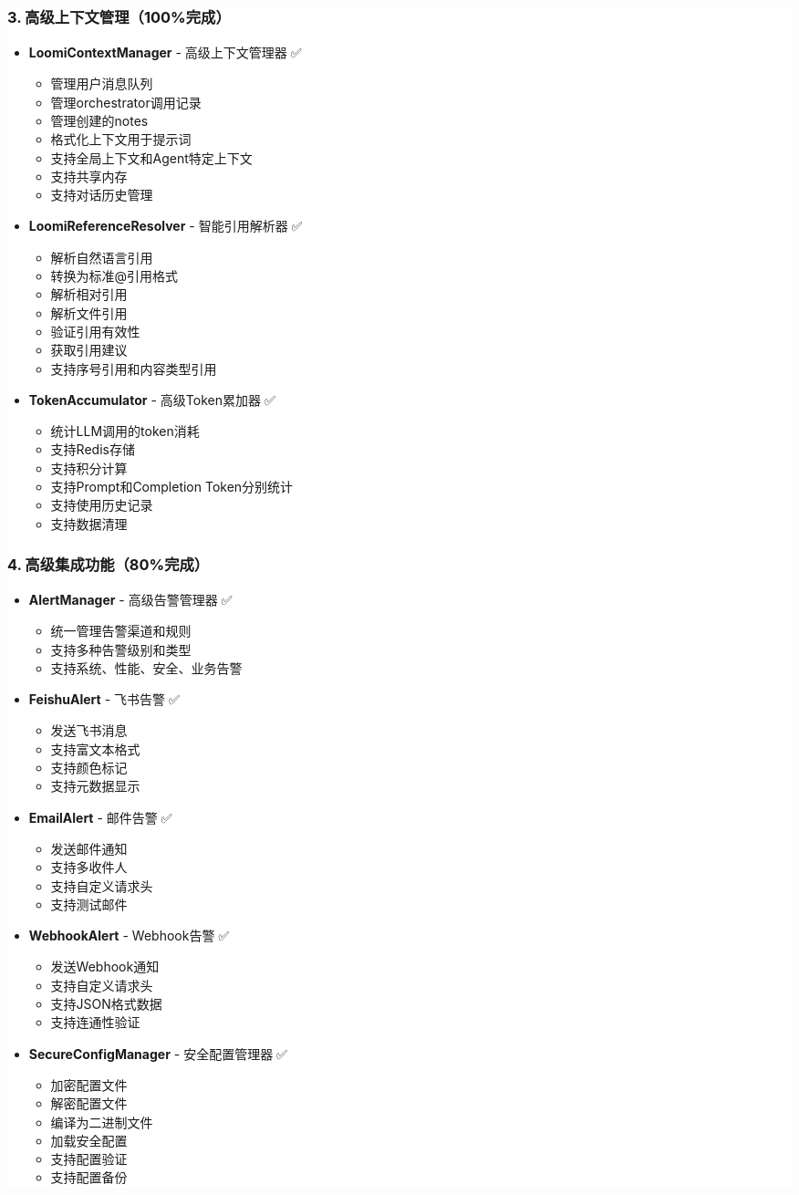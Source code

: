 ### 3. 高级上下文管理（100%完成）
- **LoomiContextManager** - 高级上下文管理器 ✅
  - 管理用户消息队列
  - 管理orchestrator调用记录
  - 管理创建的notes
  - 格式化上下文用于提示词
  - 支持全局上下文和Agent特定上下文
  - 支持共享内存
  - 支持对话历史管理

- **LoomiReferenceResolver** - 智能引用解析器 ✅
  - 解析自然语言引用
  - 转换为标准@引用格式
  - 解析相对引用
  - 解析文件引用
  - 验证引用有效性
  - 获取引用建议
  - 支持序号引用和内容类型引用

- **TokenAccumulator** - 高级Token累加器 ✅
  - 统计LLM调用的token消耗
  - 支持Redis存储
  - 支持积分计算
  - 支持Prompt和Completion Token分别统计
  - 支持使用历史记录
  - 支持数据清理

### 4. 高级集成功能（80%完成）
- **AlertManager** - 高级告警管理器 ✅
  - 统一管理告警渠道和规则
  - 支持多种告警级别和类型
  - 支持系统、性能、安全、业务告警

- **FeishuAlert** - 飞书告警 ✅
  - 发送飞书消息
  - 支持富文本格式
  - 支持颜色标记
  - 支持元数据显示

- **EmailAlert** - 邮件告警 ✅
  - 发送邮件通知
  - 支持多收件人
  - 支持自定义请求头
  - 支持测试邮件

- **WebhookAlert** - Webhook告警 ✅
  - 发送Webhook通知
  - 支持自定义请求头
  - 支持JSON格式数据
  - 支持连通性验证

- **SecureConfigManager** - 安全配置管理器 ✅
  - 加密配置文件
  - 解密配置文件
  - 编译为二进制文件
  - 加载安全配置
  - 支持配置验证
  - 支持配置备份
